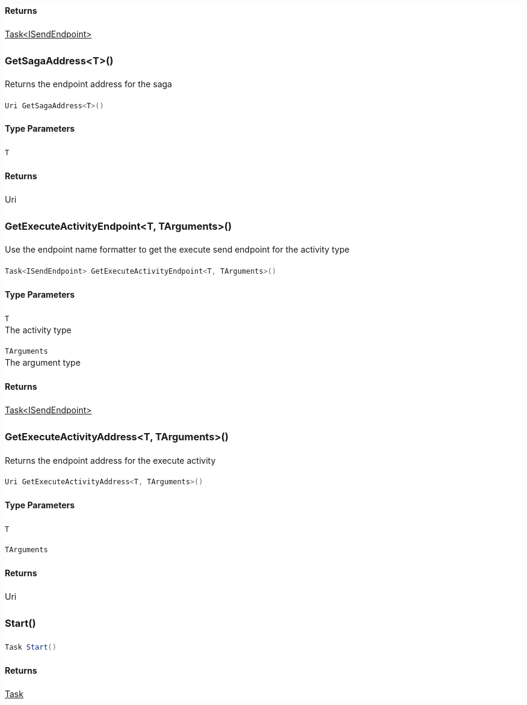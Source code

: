 #### Returns

[Task\<ISendEndpoint\>](https://learn.microsoft.com/en-us/dotnet/api/system.threading.tasks.task-1)<br/>

### **GetSagaAddress\<T\>()**

Returns the endpoint address for the saga

```csharp
Uri GetSagaAddress<T>()
```

#### Type Parameters

`T`<br/>

#### Returns

Uri<br/>

### **GetExecuteActivityEndpoint\<T, TArguments\>()**

Use the endpoint name formatter to get the execute send endpoint for the activity type

```csharp
Task<ISendEndpoint> GetExecuteActivityEndpoint<T, TArguments>()
```

#### Type Parameters

`T`<br/>
The activity type

`TArguments`<br/>
The argument type

#### Returns

[Task\<ISendEndpoint\>](https://learn.microsoft.com/en-us/dotnet/api/system.threading.tasks.task-1)<br/>

### **GetExecuteActivityAddress\<T, TArguments\>()**

Returns the endpoint address for the execute activity

```csharp
Uri GetExecuteActivityAddress<T, TArguments>()
```

#### Type Parameters

`T`<br/>

`TArguments`<br/>

#### Returns

Uri<br/>

### **Start()**

```csharp
Task Start()
```

#### Returns

[Task](https://learn.microsoft.com/en-us/dotnet/api/system.threading.tasks.task)<br/>
